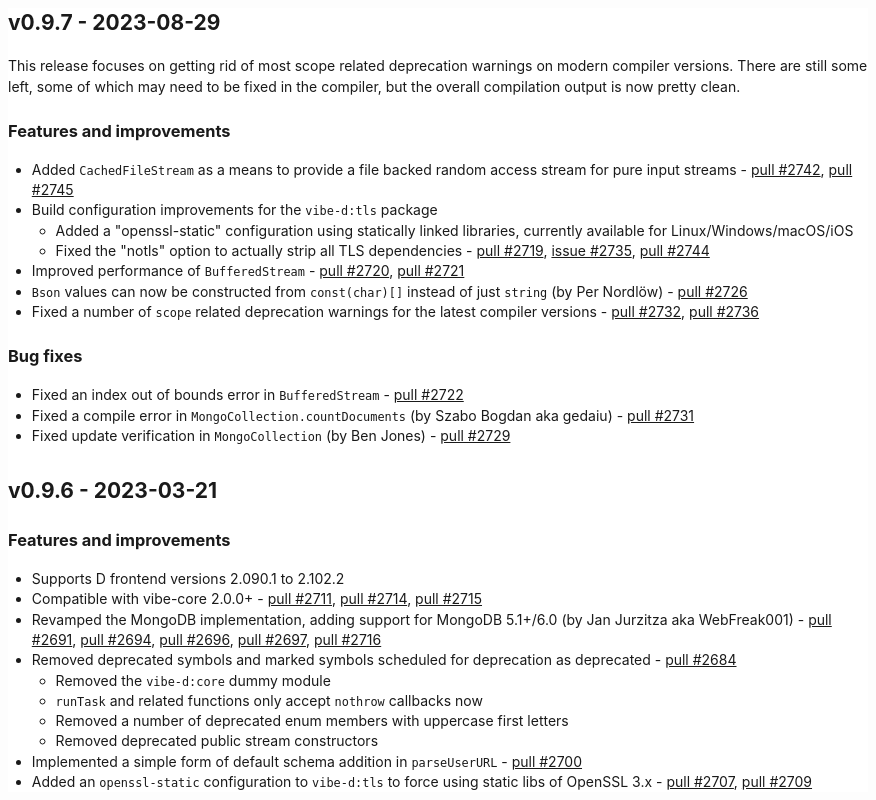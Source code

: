 [issue2209]: https://github.com/vibe-d/vibe.d/issues/2209
[issue2345]: https://github.com/vibe-d/vibe.d/issues/2345
[issue2746]: https://github.com/vibe-d/vibe.d/issues/2746
[issue2747]: https://github.com/vibe-d/vibe.d/issues/2747
[issue2748]: https://github.com/vibe-d/vibe.d/issues/2748
[issue2750]: https://github.com/vibe-d/vibe.d/issues/2750
[issue2751]: https://github.com/vibe-d/vibe.d/issues/2751
[issue2752]: https://github.com/vibe-d/vibe.d/issues/2752
[issue2754]: https://github.com/vibe-d/vibe.d/issues/2754
[issue2755]: https://github.com/vibe-d/vibe.d/issues/2755
[issue2757]: https://github.com/vibe-d/vibe.d/issues/2757
[issue2760]: https://github.com/vibe-d/vibe.d/issues/2760
[issue2761]: https://github.com/vibe-d/vibe.d/issues/2761
[issue2763]: https://github.com/vibe-d/vibe.d/issues/2763
[issue2764]: https://github.com/vibe-d/vibe.d/issues/2764
[issue2765]: https://github.com/vibe-d/vibe.d/issues/2765
[issue2766]: https://github.com/vibe-d/vibe.d/issues/2766
[issue2767]: https://github.com/vibe-d/vibe.d/issues/2767
[issue2769]: https://github.com/vibe-d/vibe.d/issues/2769
[issue2771]: https://github.com/vibe-d/vibe.d/issues/2771
[issue2773]: https://github.com/vibe-d/vibe.d/issues/2773
[issue2774]: https://github.com/vibe-d/vibe.d/issues/2774
[issue2780]: https://github.com/vibe-d/vibe.d/issues/2780


v0.9.7 - 2023-08-29
-------------------

This release focuses on getting rid of most scope related deprecation warnings on modern compiler versions. There are still some left, some of which may need to be fixed in the compiler, but the overall compilation output is now pretty clean.

### Features and improvements ###

- Added `CachedFileStream` as a means to provide a file backed random access stream for pure input streams - [pull #2742][issue2742], [pull #2745][issue2745]
- Build configuration improvements for the `vibe-d:tls` package
	- Added a "openssl-static" configuration using statically linked libraries, currently available for Linux/Windows/macOS/iOS
	- Fixed the "notls" option to actually strip all TLS dependencies - [pull #2719][issue2719], [issue #2735][issue2735], [pull #2744][issue2744]
- Improved performance of `BufferedStream` - [pull #2720][issue2720], [pull #2721][issue2721]
- `Bson` values can now be constructed from `const(char)[]` instead of just `string` (by Per Nordlöw) - [pull #2726][issue2726]
- Fixed a number of `scope` related deprecation warnings for the latest compiler versions - [pull #2732][issue2732], [pull #2736][issue2736]

### Bug fixes ###

- Fixed an index out of bounds error in `BufferedStream` - [pull #2722][issue2722]
- Fixed a compile error in `MongoCollection.countDocuments` (by Szabo Bogdan aka gedaiu) - [pull #2731][issue2731]
- Fixed update verification in `MongoCollection` (by Ben Jones) - [pull #2729][issue2729]

[issue2719]: https://github.com/vibe-d/vibe.d/issues/2719
[issue2720]: https://github.com/vibe-d/vibe.d/issues/2720
[issue2721]: https://github.com/vibe-d/vibe.d/issues/2721
[issue2722]: https://github.com/vibe-d/vibe.d/issues/2722
[issue2726]: https://github.com/vibe-d/vibe.d/issues/2726
[issue2729]: https://github.com/vibe-d/vibe.d/issues/2729
[issue2731]: https://github.com/vibe-d/vibe.d/issues/2731
[issue2732]: https://github.com/vibe-d/vibe.d/issues/2732
[issue2735]: https://github.com/vibe-d/vibe.d/issues/2735
[issue2736]: https://github.com/vibe-d/vibe.d/issues/2736
[issue2742]: https://github.com/vibe-d/vibe.d/issues/2742
[issue2744]: https://github.com/vibe-d/vibe.d/issues/2744
[issue2745]: https://github.com/vibe-d/vibe.d/issues/2745


v0.9.6 - 2023-03-21
-------------------

### Features and improvements ###

- Supports D frontend versions 2.090.1 to 2.102.2
- Compatible with vibe-core 2.0.0+ - [pull #2711][issue2711], [pull #2714][issue2714], [pull #2715][issue2715]
- Revamped the MongoDB implementation, adding support for MongoDB 5.1+/6.0 (by Jan Jurzitza aka WebFreak001) - [pull #2691][issue2691], [pull #2694][issue2694], [pull #2696][issue2696], [pull #2697][issue2697], [pull #2716][issue2716]
- Removed deprecated symbols and marked symbols scheduled for deprecation as deprecated - [pull #2684][issue2684]
  - Removed the `vibe-d:core` dummy module
  - `runTask` and related functions only accept `nothrow` callbacks now
  - Removed a number of deprecated enum members with uppercase first letters
  - Removed deprecated public stream constructors
- Implemented a simple form of default schema addition in `parseUserURL` - [pull #2700][issue2700]
- Added an `openssl-static` configuration to `vibe-d:tls` to force using static libs of OpenSSL 3.x - [pull #2707][issue2707], [pull #2709][issue2709]


[issue2804]: https://github.com/vibe-d/vibe.d/issues/2804
[issue2805]: https://github.com/vibe-d/vibe.d/issues/2805
[issue2806]: https://github.com/vibe-d/vibe.d/issues/2806
[issue2815]: https://github.com/vibe-d/vibe.d/issues/2815
[issue2816]: https://github.com/vibe-d/vibe.d/issues/2816
[issue2793]: https://github.com/vibe-d/vibe.d/issues/2793
[issue2794]: https://github.com/vibe-d/vibe.d/issues/2794
[issue2797]: https://github.com/vibe-d/vibe.d/issues/2797
[issue2798]: https://github.com/vibe-d/vibe.d/issues/2798
[issue2799]: https://github.com/vibe-d/vibe.d/issues/2799
[issue2800]: https://github.com/vibe-d/vibe.d/issues/2800
[issue2803]: https://github.com/vibe-d/vibe.d/issues/2803
[issue2684]: https://github.com/vibe-d/vibe.d/issues/2684
[issue2687]: https://github.com/vibe-d/vibe.d/issues/2687
[issue2691]: https://github.com/vibe-d/vibe.d/issues/2691
[issue2694]: https://github.com/vibe-d/vibe.d/issues/2694
[issue2696]: https://github.com/vibe-d/vibe.d/issues/2696
[issue2697]: https://github.com/vibe-d/vibe.d/issues/2697
[issue2698]: https://github.com/vibe-d/vibe.d/issues/2698
[issue2699]: https://github.com/vibe-d/vibe.d/issues/2699
[issue2700]: https://github.com/vibe-d/vibe.d/issues/2700
[issue2707]: https://github.com/vibe-d/vibe.d/issues/2707
[issue2708]: https://github.com/vibe-d/vibe.d/issues/2708
[issue2709]: https://github.com/vibe-d/vibe.d/issues/2709
[issue2711]: https://github.com/vibe-d/vibe.d/issues/2711
[issue2714]: https://github.com/vibe-d/vibe.d/issues/2714
[issue2715]: https://github.com/vibe-d/vibe.d/issues/2715
[issue2716]: https://github.com/vibe-d/vibe.d/issues/2716
[issue2718]: https://github.com/vibe-d/vibe.d/issues/2718
[issue2575]: https://github.com/vibe-d/vibe.d/issues/2575
[issue2620]: https://github.com/vibe-d/vibe.d/issues/2620
[issue2620]: https://github.com/vibe-d/vibe.d/issues/2620
[issue2621]: https://github.com/vibe-d/vibe.d/issues/2621
[issue2622]: https://github.com/vibe-d/vibe.d/issues/2622
[issue2624]: https://github.com/vibe-d/vibe.d/issues/2624
[issue2627]: https://github.com/vibe-d/vibe.d/issues/2627
[issue2633]: https://github.com/vibe-d/vibe.d/issues/2633
[issue2637]: https://github.com/vibe-d/vibe.d/issues/2637
[issue2640]: https://github.com/vibe-d/vibe.d/issues/2640
[issue2644]: https://github.com/vibe-d/vibe.d/issues/2644
[issue2646]: https://github.com/vibe-d/vibe.d/issues/2646
[issue2650]: https://github.com/vibe-d/vibe.d/issues/2650
[issue2653]: https://github.com/vibe-d/vibe.d/issues/2653
[issue2012]: https://github.com/vibe-d/vibe.d/issues/2012
[issue2205]: https://github.com/vibe-d/vibe.d/issues/2205
[issue2206]: https://github.com/vibe-d/vibe.d/issues/2206
[issue2536]: https://github.com/vibe-d/vibe.d/issues/2536
[issue2538]: https://github.com/vibe-d/vibe.d/issues/2538
[issue2541]: https://github.com/vibe-d/vibe.d/issues/2541
[issue2542]: https://github.com/vibe-d/vibe.d/issues/2542
[issue2543]: https://github.com/vibe-d/vibe.d/issues/2543
[issue2544]: https://github.com/vibe-d/vibe.d/issues/2544
[issue2549]: https://github.com/vibe-d/vibe.d/issues/2549
[issue2552]: https://github.com/vibe-d/vibe.d/issues/2552
[issue2553]: https://github.com/vibe-d/vibe.d/issues/2553
[issue2554]: https://github.com/vibe-d/vibe.d/issues/2554
[issue2557]: https://github.com/vibe-d/vibe.d/issues/2557
[issue2560]: https://github.com/vibe-d/vibe.d/issues/2560
[issue2561]: https://github.com/vibe-d/vibe.d/issues/2561
[issue2565]: https://github.com/vibe-d/vibe.d/issues/2565
[issue2566]: https://github.com/vibe-d/vibe.d/issues/2566
[issue2567]: https://github.com/vibe-d/vibe.d/issues/2567
[issue2574]: https://github.com/vibe-d/vibe.d/issues/2574
[issue2583]: https://github.com/vibe-d/vibe.d/issues/2583
[issue2592]: https://github.com/vibe-d/vibe.d/issues/2592
[issue2594]: https://github.com/vibe-d/vibe.d/issues/2594
[issue2595]: https://github.com/vibe-d/vibe.d/issues/2595
[issue2598]: https://github.com/vibe-d/vibe.d/issues/2598
[issue2600]: https://github.com/vibe-d/vibe.d/issues/2600
[issue2601]: https://github.com/vibe-d/vibe.d/issues/2601
[issue2602]: https://github.com/vibe-d/vibe.d/issues/2602
[issue2604]: https://github.com/vibe-d/vibe.d/issues/2604
[issue2605]: https://github.com/vibe-d/vibe.d/issues/2605
[issue2608]: https://github.com/vibe-d/vibe.d/issues/2608
[issue2609]: https://github.com/vibe-d/vibe.d/issues/2609
[issue2613]: https://github.com/vibe-d/vibe.d/issues/2613
[issue2475]: https://github.com/vibe-d/vibe.d/issues/2475
[issue2479]: https://github.com/vibe-d/vibe.d/issues/2479
[issue2481]: https://github.com/vibe-d/vibe.d/issues/2481
[issue2482]: https://github.com/vibe-d/vibe.d/issues/2482
[issue2483]: https://github.com/vibe-d/vibe.d/issues/2483
[issue2484]: https://github.com/vibe-d/vibe.d/issues/2484
[issue2485]: https://github.com/vibe-d/vibe.d/issues/2485
[issue2487]: https://github.com/vibe-d/vibe.d/issues/2487
[issue2489]: https://github.com/vibe-d/vibe.d/issues/2489
[issue2492]: https://github.com/vibe-d/vibe.d/issues/2492
[issue2493]: https://github.com/vibe-d/vibe.d/issues/2493
[issue2495]: https://github.com/vibe-d/vibe.d/issues/2495
[issue2496]: https://github.com/vibe-d/vibe.d/issues/2496
[issue2499]: https://github.com/vibe-d/vibe.d/issues/2499
[issue2503]: https://github.com/vibe-d/vibe.d/issues/2503
[issue2505]: https://github.com/vibe-d/vibe.d/issues/2505
[issue2506]: https://github.com/vibe-d/vibe.d/issues/2506
[issue2507]: https://github.com/vibe-d/vibe.d/issues/2507
[issue2510]: https://github.com/vibe-d/vibe.d/issues/2510
[issue2516]: https://github.com/vibe-d/vibe.d/issues/2516
[issue2518]: https://github.com/vibe-d/vibe.d/issues/2518
[issue2519]: https://github.com/vibe-d/vibe.d/issues/2519
[issue2521]: https://github.com/vibe-d/vibe.d/issues/2521
[issue2524]: https://github.com/vibe-d/vibe.d/issues/2524
[issue2472]: https://github.com/vibe-d/vibe.d/issues/2472
[issue2465]: https://github.com/vibe-d/vibe.d/issues/2465
[issue2466]: https://github.com/vibe-d/vibe.d/issues/2466
[issue1541]: https://github.com/vibe-d/vibe.d/issues/1541
[issue2201]: https://github.com/vibe-d/vibe.d/issues/2201
[issue2337]: https://github.com/vibe-d/vibe.d/issues/2337
[issue2352]: https://github.com/vibe-d/vibe.d/issues/2352
[issue2362]: https://github.com/vibe-d/vibe.d/issues/2362
[issue2364]: https://github.com/vibe-d/vibe.d/issues/2364
[issue2365]: https://github.com/vibe-d/vibe.d/issues/2365
[issue2372]: https://github.com/vibe-d/vibe.d/issues/2372
[issue2379]: https://github.com/vibe-d/vibe.d/issues/2379
[issue2384]: https://github.com/vibe-d/vibe.d/issues/2384
[issue2390]: https://github.com/vibe-d/vibe.d/issues/2390
[issue2392]: https://github.com/vibe-d/vibe.d/issues/2392
[issue2395]: https://github.com/vibe-d/vibe.d/issues/2395
[issue2401]: https://github.com/vibe-d/vibe.d/issues/2401
[issue2405]: https://github.com/vibe-d/vibe.d/issues/2405
[issue2407]: https://github.com/vibe-d/vibe.d/issues/2407
[issue2413]: https://github.com/vibe-d/vibe.d/issues/2413
[issue2420]: https://github.com/vibe-d/vibe.d/issues/2420
[issue2421]: https://github.com/vibe-d/vibe.d/issues/2421
[issue2422]: https://github.com/vibe-d/vibe.d/issues/2422
[issue2430]: https://github.com/vibe-d/vibe.d/issues/2430
[issue2433]: https://github.com/vibe-d/vibe.d/issues/2433
[issue2435]: https://github.com/vibe-d/vibe.d/issues/2435
[issue2438]: https://github.com/vibe-d/vibe.d/issues/2438
[issue2439]: https://github.com/vibe-d/vibe.d/issues/2439
[issue2446]: https://github.com/vibe-d/vibe.d/issues/2446
[issue2447]: https://github.com/vibe-d/vibe.d/issues/2447
[issue2448]: https://github.com/vibe-d/vibe.d/issues/2448
[issue2450]: https://github.com/vibe-d/vibe.d/issues/2450
[issue2453]: https://github.com/vibe-d/vibe.d/issues/2453
[issue2457]: https://github.com/vibe-d/vibe.d/issues/2457
[issue2285]: https://github.com/vibe-d/vibe.d/issues/2285
[issue2287]: https://github.com/vibe-d/vibe.d/issues/2287
[issue2275]: https://github.com/vibe-d/vibe.d/issues/2275
[issue2279]: https://github.com/vibe-d/vibe.d/issues/2279
[issue2291]: https://github.com/vibe-d/vibe.d/issues/2291
[issue2292]: https://github.com/vibe-d/vibe.d/issues/2292
[issue2297]: https://github.com/vibe-d/vibe.d/issues/2297
[issue2299]: https://github.com/vibe-d/vibe.d/issues/2299
[issue2300]: https://github.com/vibe-d/vibe.d/issues/2300
[issue2303]: https://github.com/vibe-d/vibe.d/issues/2303
[issue2306]: https://github.com/vibe-d/vibe.d/issues/2306
[issue2308]: https://github.com/vibe-d/vibe.d/issues/2308
[issue2312]: https://github.com/vibe-d/vibe.d/issues/2312
[issue2316]: https://github.com/vibe-d/vibe.d/issues/2316
[issue2317]: https://github.com/vibe-d/vibe.d/issues/2317
[issue2321]: https://github.com/vibe-d/vibe.d/issues/2321
[issue2322]: https://github.com/vibe-d/vibe.d/issues/2322
[issue2329]: https://github.com/vibe-d/vibe.d/issues/2329
[issue2330]: https://github.com/vibe-d/vibe.d/issues/2330
[issue2333]: https://github.com/vibe-d/vibe.d/issues/2333
[issue2340]: https://github.com/vibe-d/vibe.d/issues/2340
[issue2343]: https://github.com/vibe-d/vibe.d/issues/2343
[issue2344]: https://github.com/vibe-d/vibe.d/issues/2344
[issue2347]: https://github.com/vibe-d/vibe.d/issues/2347
[issue2351]: https://github.com/vibe-d/vibe.d/issues/2351
[issue2356]: https://github.com/vibe-d/vibe.d/issues/2356
[issue2375]: https://github.com/vibe-d/vibe.d/issues/2375
[issue-vibe-core-101]: https://github.com/vibe-d/vibe-core/issues/101
[issue1941]: https://github.com/vibe-d/vibe.d/issues/1941
[issue2053]: https://github.com/vibe-d/vibe.d/issues/2053
[issue2169]: https://github.com/vibe-d/vibe.d/issues/2169
[issue2176]: https://github.com/vibe-d/vibe.d/issues/2176
[issue2183]: https://github.com/vibe-d/vibe.d/issues/2183
[issue2190]: https://github.com/vibe-d/vibe.d/issues/2190
[issue2214]: https://github.com/vibe-d/vibe.d/issues/2214
[issue2226]: https://github.com/vibe-d/vibe.d/issues/2226
[issue2222]: https://github.com/vibe-d/vibe.d/issues/2222
[issue2223]: https://github.com/vibe-d/vibe.d/issues/2223
[issue2197]: https://github.com/vibe-d/vibe.d/issues/2197
[issue2224]: https://github.com/vibe-d/vibe.d/issues/2224
[issue2220]: https://github.com/vibe-d/vibe.d/issues/2220
[issue2235]: https://github.com/vibe-d/vibe.d/issues/2235
[issue2235]: https://github.com/vibe-d/vibe.d/issues/2235
[issue2236]: https://github.com/vibe-d/vibe.d/issues/2236
[issue2237]: https://github.com/vibe-d/vibe.d/issues/2237
[issue2238]: https://github.com/vibe-d/vibe.d/issues/2238
[issue2247]: https://github.com/vibe-d/vibe.d/issues/2247
[issue2248]: https://github.com/vibe-d/vibe.d/issues/2248
[issue2249]: https://github.com/vibe-d/vibe.d/issues/2249
[issue2250]: https://github.com/vibe-d/vibe.d/issues/2250
[issue2251]: https://github.com/vibe-d/vibe.d/issues/2251
[issue2252]: https://github.com/vibe-d/vibe.d/issues/2252
[issue2257]: https://github.com/vibe-d/vibe.d/issues/2257
[issue2263]: https://github.com/vibe-d/vibe.d/issues/2263
[issue2265]: https://github.com/vibe-d/vibe.d/issues/2265
[issue2268]: https://github.com/vibe-d/vibe.d/issues/2268
[issue2269]: https://github.com/vibe-d/vibe.d/issues/2269
[issue2274]: https://github.com/vibe-d/vibe.d/issues/2274
[commit064ddd66]: https://github.com/vibe-d/vibe.d/commit/064ddd6638cae017c6882f6ae0067a2dc10cc6c3
[commite3a0d3a1]: https://github.com/vibe-d/vibe.d/commit/e3a0d3a18ff91d7b6e1ff7300a5c039cf7d0bb45
[issue1842]: https://github.com/vibe-d/vibe.d/issues/1842
[issue1854]: https://github.com/vibe-d/vibe.d/issues/1854
[issue1948]: https://github.com/vibe-d/vibe.d/issues/1948
[issue2023]: https://github.com/vibe-d/vibe.d/issues/2023
[issue2042]: https://github.com/vibe-d/vibe.d/issues/2042
[issue2059]: https://github.com/vibe-d/vibe.d/issues/2059
[issue2088]: https://github.com/vibe-d/vibe.d/issues/2088
[issue2093]: https://github.com/vibe-d/vibe.d/issues/2093
[issue2100]: https://github.com/vibe-d/vibe.d/issues/2100
[issue2110]: https://github.com/vibe-d/vibe.d/issues/2110
[issue2111]: https://github.com/vibe-d/vibe.d/issues/2111
[issue2112]: https://github.com/vibe-d/vibe.d/issues/2112
[issue2113]: https://github.com/vibe-d/vibe.d/issues/2113
[issue2114]: https://github.com/vibe-d/vibe.d/issues/2114
[issue2117]: https://github.com/vibe-d/vibe.d/issues/2117
[issue2121]: https://github.com/vibe-d/vibe.d/issues/2121
[issue2132]: https://github.com/vibe-d/vibe.d/issues/2132
[issue2133]: https://github.com/vibe-d/vibe.d/issues/2133
[issue2135]: https://github.com/vibe-d/vibe.d/issues/2135
[issue2136]: https://github.com/vibe-d/vibe.d/issues/2136
[issue2138]: https://github.com/vibe-d/vibe.d/issues/2138
[issue2141]: https://github.com/vibe-d/vibe.d/issues/2141
[issue2143]: https://github.com/vibe-d/vibe.d/issues/2143
[issue2145]: https://github.com/vibe-d/vibe.d/issues/2145
[issue2149]: https://github.com/vibe-d/vibe.d/issues/2149
[issue2150]: https://github.com/vibe-d/vibe.d/issues/2150
[issue2151]: https://github.com/vibe-d/vibe.d/issues/2151
[issue2158]: https://github.com/vibe-d/vibe.d/issues/2158
[issue2161]: https://github.com/vibe-d/vibe.d/issues/2161
[issue2162]: https://github.com/vibe-d/vibe.d/issues/2162
[issue2163]: https://github.com/vibe-d/vibe.d/issues/2163
[issue2165]: https://github.com/vibe-d/vibe.d/issues/2165
[issue2167]: https://github.com/vibe-d/vibe.d/issues/2167
[issue1359]: https://github.com/vibe-d/vibe.d/issues/1359
[issue1465]: https://github.com/vibe-d/vibe.d/issues/1465
[issue1718]: https://github.com/vibe-d/vibe.d/issues/1718
[issue1904]: https://github.com/vibe-d/vibe.d/issues/1904
[issue1931]: https://github.com/vibe-d/vibe.d/issues/1931
[issue1941]: https://github.com/vibe-d/vibe.d/issues/1941
[issue1947]: https://github.com/vibe-d/vibe.d/issues/1947
[issue1967]: https://github.com/vibe-d/vibe.d/issues/1967
[issue1990]: https://github.com/vibe-d/vibe.d/issues/1990
[issue1991]: https://github.com/vibe-d/vibe.d/issues/1991
[issue2001]: https://github.com/vibe-d/vibe.d/issues/2001
[issue2004]: https://github.com/vibe-d/vibe.d/issues/2004
[issue2005]: https://github.com/vibe-d/vibe.d/issues/2005
[issue2013]: https://github.com/vibe-d/vibe.d/issues/2013
[issue2026]: https://github.com/vibe-d/vibe.d/issues/2026
[issue2027]: https://github.com/vibe-d/vibe.d/issues/2027
[issue2028]: https://github.com/vibe-d/vibe.d/issues/2028
[issue2031]: https://github.com/vibe-d/vibe.d/issues/2031
[issue2032]: https://github.com/vibe-d/vibe.d/issues/2032
[issue2036]: https://github.com/vibe-d/vibe.d/issues/2036
[issue2037]: https://github.com/vibe-d/vibe.d/issues/2037
[issue2043]: https://github.com/vibe-d/vibe.d/issues/2043
[issue2048]: https://github.com/vibe-d/vibe.d/issues/2048
[issue2049]: https://github.com/vibe-d/vibe.d/issues/2049
[issue2050]: https://github.com/vibe-d/vibe.d/issues/2050
[issue2056]: https://github.com/vibe-d/vibe.d/issues/2056
[issue2063]: https://github.com/vibe-d/vibe.d/issues/2063
[issue2070]: https://github.com/vibe-d/vibe.d/issues/2070
[issue2071]: https://github.com/vibe-d/vibe.d/issues/2071
[issue2072]: https://github.com/vibe-d/vibe.d/issues/2072
[issue2074]: https://github.com/vibe-d/vibe.d/issues/2074
[issue2079]: https://github.com/vibe-d/vibe.d/issues/2079
[issue2080]: https://github.com/vibe-d/vibe.d/issues/2080
[issue2082]: https://github.com/vibe-d/vibe.d/issues/2082
[issue2085]: https://github.com/vibe-d/vibe.d/issues/2085
[issue1701]: https://github.com/vibe-d/vibe.d/issues/1701
[issue1889]: https://github.com/vibe-d/vibe.d/issues/1889
[issue1420]: https://github.com/vibe-d/vibe.d/issues/1420
[issue1890]: https://github.com/vibe-d/vibe.d/issues/1890
[issue1916]: https://github.com/vibe-d/vibe.d/issues/1916
[issue1906]: https://github.com/vibe-d/vibe.d/issues/1906
[issue1929]: https://github.com/vibe-d/vibe.d/issues/1929
[issue1818]: https://github.com/vibe-d/vibe.d/issues/1818
[issue1930]: https://github.com/vibe-d/vibe.d/issues/1930
[issue1934]: https://github.com/vibe-d/vibe.d/issues/1934
[issue1939]: https://github.com/vibe-d/vibe.d/issues/1939
[issue1937]: https://github.com/vibe-d/vibe.d/issues/1937
[issue1938]: https://github.com/vibe-d/vibe.d/issues/1938
[issue1940]: https://github.com/vibe-d/vibe.d/issues/1940
[issue1951]: https://github.com/vibe-d/vibe.d/issues/1951
[issue1404]: https://github.com/vibe-d/vibe.d/issues/1404
[issue1965]: https://github.com/vibe-d/vibe.d/issues/1965
[issue1879]: https://github.com/vibe-d/vibe.d/issues/1879
[issue1893]: https://github.com/vibe-d/vibe.d/issues/1893
[issue1921]: https://github.com/vibe-d/vibe.d/issues/1921
[issue1933]: https://github.com/vibe-d/vibe.d/issues/1933
[issue1935]: https://github.com/vibe-d/vibe.d/issues/1935
[issue1960]: https://github.com/vibe-d/vibe.d/issues/1960
[issue1918]: https://github.com/vibe-d/vibe.d/issues/1918
[issue1964]: https://github.com/vibe-d/vibe.d/issues/1964
[issue1955]: https://github.com/vibe-d/vibe.d/issues/1955
[issue1956]: https://github.com/vibe-d/vibe.d/issues/1956
[issue1966]: https://github.com/vibe-d/vibe.d/issues/1966
[issue1944]: https://github.com/vibe-d/vibe.d/issues/1944
[issue1201]: https://github.com/vibe-d/vibe.d/issues/1201
[issue1971]: https://github.com/vibe-d/vibe.d/issues/1971
[issue1972]: https://github.com/vibe-d/vibe.d/issues/1972
[issue1973]: https://github.com/vibe-d/vibe.d/issues/1973
[issue967]: https://github.com/vibe-d/vibe.d/issues/967
[issue1124]: https://github.com/vibe-d/vibe.d/issues/1124
[issue1395]: https://github.com/vibe-d/vibe.d/issues/1395
[issue1471]: https://github.com/vibe-d/vibe.d/issues/1471
[issue1534]: https://github.com/vibe-d/vibe.d/issues/1534
[issue1651]: https://github.com/vibe-d/vibe.d/issues/1651
[issue1662]: https://github.com/vibe-d/vibe.d/issues/1662
[issue1674]: https://github.com/vibe-d/vibe.d/issues/1674
[issue1677]: https://github.com/vibe-d/vibe.d/issues/1677
[issue1691]: https://github.com/vibe-d/vibe.d/issues/1691
[issue1692]: https://github.com/vibe-d/vibe.d/issues/1692
[issue1693]: https://github.com/vibe-d/vibe.d/issues/1693
[issue1696]: https://github.com/vibe-d/vibe.d/issues/1696
[issue1735]: https://github.com/vibe-d/vibe.d/issues/1735
[issue1737]: https://github.com/vibe-d/vibe.d/issues/1737
[issue1747]: https://github.com/vibe-d/vibe.d/issues/1747
[issue1748]: https://github.com/vibe-d/vibe.d/issues/1748
[issue1758]: https://github.com/vibe-d/vibe.d/issues/1758
[issue1759]: https://github.com/vibe-d/vibe.d/issues/1759
[issue1785]: https://github.com/vibe-d/vibe.d/issues/1785
[issue1791]: https://github.com/vibe-d/vibe.d/issues/1791
[issue1792]: https://github.com/vibe-d/vibe.d/issues/1792
[issue1799]: https://github.com/vibe-d/vibe.d/issues/1799
[issue1801]: https://github.com/vibe-d/vibe.d/issues/1801
[issue1806]: https://github.com/vibe-d/vibe.d/issues/1806
[issue1807]: https://github.com/vibe-d/vibe.d/issues/1807
[issue1810]: https://github.com/vibe-d/vibe.d/issues/1810
[issue1813]: https://github.com/vibe-d/vibe.d/issues/1813
[issue1816]: https://github.com/vibe-d/vibe.d/issues/1816
[issue1821]: https://github.com/vibe-d/vibe.d/issues/1821
[issue1828]: https://github.com/vibe-d/vibe.d/issues/1828
[issue1835]: https://github.com/vibe-d/vibe.d/issues/1835
[issue1836]: https://github.com/vibe-d/vibe.d/issues/1836
[issue1837]: https://github.com/vibe-d/vibe.d/issues/1837
[issue1841]: https://github.com/vibe-d/vibe.d/issues/1841
[issue1843]: https://github.com/vibe-d/vibe.d/issues/1843
[issue1845]: https://github.com/vibe-d/vibe.d/issues/1845
[issue1846]: https://github.com/vibe-d/vibe.d/issues/1846
[issue1848]: https://github.com/vibe-d/vibe.d/issues/1848
[issue1850]: https://github.com/vibe-d/vibe.d/issues/1850
[issue1855]: https://github.com/vibe-d/vibe.d/issues/1855
[issue1860]: https://github.com/vibe-d/vibe.d/issues/1860
[issue1866]: https://github.com/vibe-d/vibe.d/issues/1866
[issue1871]: https://github.com/vibe-d/vibe.d/issues/1871
[issue1873]: https://github.com/vibe-d/vibe.d/issues/1873
[issue1874]: https://github.com/vibe-d/vibe.d/issues/1874
[issue1886]: https://github.com/vibe-d/vibe.d/issues/1886
[issue1894]: https://github.com/vibe-d/vibe.d/issues/1894
[issue1902]: https://github.com/vibe-d/vibe.d/issues/1902
[issue716]: https://github.com/vibe-d/vibe.d/issues/716
[issue1449]: https://github.com/vibe-d/vibe.d/issues/1449
[issue1529]: https://github.com/vibe-d/vibe.d/issues/1529
[issue1549]: https://github.com/vibe-d/vibe.d/issues/1549
[issue1550]: https://github.com/vibe-d/vibe.d/issues/1550
[issue1562]: https://github.com/vibe-d/vibe.d/issues/1562
[issue1595]: https://github.com/vibe-d/vibe.d/issues/1595
[issue1596]: https://github.com/vibe-d/vibe.d/issues/1596
[issue1602]: https://github.com/vibe-d/vibe.d/issues/1602
[issue1605]: https://github.com/vibe-d/vibe.d/issues/1605
[issue1608]: https://github.com/vibe-d/vibe.d/issues/1608
[issue1616]: https://github.com/vibe-d/vibe.d/issues/1616
[issue1617]: https://github.com/vibe-d/vibe.d/issues/1617
[issue1618]: https://github.com/vibe-d/vibe.d/issues/1618
[issue1623]: https://github.com/vibe-d/vibe.d/issues/1623
[issue1629]: https://github.com/vibe-d/vibe.d/issues/1629
[issue1632]: https://github.com/vibe-d/vibe.d/issues/1632
[issue1634]: https://github.com/vibe-d/vibe.d/issues/1634
[issue1636]: https://github.com/vibe-d/vibe.d/issues/1636
[issue1642]: https://github.com/vibe-d/vibe.d/issues/1642
[issue1645]: https://github.com/vibe-d/vibe.d/issues/1645
[issue1646]: https://github.com/vibe-d/vibe.d/issues/1646
[issue1648]: https://github.com/vibe-d/vibe.d/issues/1648
[issue1655]: https://github.com/vibe-d/vibe.d/issues/1655
[issue1659]: https://github.com/vibe-d/vibe.d/issues/1659
[issue1660]: https://github.com/vibe-d/vibe.d/issues/1660
[issue1663]: https://github.com/vibe-d/vibe.d/issues/1663
[issue1668]: https://github.com/vibe-d/vibe.d/issues/1668
[issue1670]: https://github.com/vibe-d/vibe.d/issues/1670
[issue1675]: https://github.com/vibe-d/vibe.d/issues/1675
[issue1682]: https://github.com/vibe-d/vibe.d/issues/1682
[issue1687]: https://github.com/vibe-d/vibe.d/issues/1687
[issue1688]: https://github.com/vibe-d/vibe.d/issues/1688
[issue1707]: https://github.com/vibe-d/vibe.d/issues/1707
[issue1712]: https://github.com/vibe-d/vibe.d/issues/1712
[issue1713]: https://github.com/vibe-d/vibe.d/issues/1713
[issue1723]: https://github.com/vibe-d/vibe.d/issues/1723
[issue1725]: https://github.com/vibe-d/vibe.d/issues/1725
[issue1726]: https://github.com/vibe-d/vibe.d/issues/1726
[issue1727]: https://github.com/vibe-d/vibe.d/issues/1727
[issue1732]: https://github.com/vibe-d/vibe.d/issues/1732
[issue1733]: https://github.com/vibe-d/vibe.d/issues/1733
[issue1741]: https://github.com/vibe-d/vibe.d/issues/1741
[issue1742]: https://github.com/vibe-d/vibe.d/issues/1742
[issue1745]: https://github.com/vibe-d/vibe.d/issues/1745
[issue1753]: https://github.com/vibe-d/vibe.d/issues/1753
[issue1754]: https://github.com/vibe-d/vibe.d/issues/1754
[issue1756]: https://github.com/vibe-d/vibe.d/issues/1756
[issue1761]: https://github.com/vibe-d/vibe.d/issues/1761
[issue1771]: https://github.com/vibe-d/vibe.d/issues/1771
[issue1777]: https://github.com/vibe-d/vibe.d/issues/1777
[issue1778]: https://github.com/vibe-d/vibe.d/issues/1778
[vibe-core]: https://github.com/vibe-d/vibe-core
[issue716]: https://github.com/vibe-d/vibe.d/issues/716
[issue1596]: https://github.com/vibe-d/vibe.d/issues/1596
[issue1602]: https://github.com/vibe-d/vibe.d/issues/1602
[issue1605]: https://github.com/vibe-d/vibe.d/issues/1605
[issue1608]: https://github.com/vibe-d/vibe.d/issues/1608
[issue1623]: https://github.com/vibe-d/vibe.d/issues/1623
[issue1629]: https://github.com/vibe-d/vibe.d/issues/1629
[issue1630]: https://github.com/vibe-d/vibe.d/issues/1630
[issue1634]: https://github.com/vibe-d/vibe.d/issues/1634
[issue1636]: https://github.com/vibe-d/vibe.d/issues/1636
[issue1642]: https://github.com/vibe-d/vibe.d/issues/1642
[issue1645]: https://github.com/vibe-d/vibe.d/issues/1645
[issue1646]: https://github.com/vibe-d/vibe.d/issues/1646
[issue1648]: https://github.com/vibe-d/vibe.d/issues/1648
[issue1655]: https://github.com/vibe-d/vibe.d/issues/1655
[issue1659]: https://github.com/vibe-d/vibe.d/issues/1659
[issue1688]: https://github.com/vibe-d/vibe.d/issues/1688
[issue1721]: https://github.com/vibe-d/vibe.d/issues/1721
[issue1722]: https://github.com/vibe-d/vibe.d/issues/1722
[issue345]: https://github.com/vibe-d/vibe.d/issues/345
[issue958]: https://github.com/vibe-d/vibe.d/issues/958
[issue1442]: https://github.com/vibe-d/vibe.d/issues/1442
[issue1444]: https://github.com/vibe-d/vibe.d/issues/1444
[issue1488]: https://github.com/vibe-d/vibe.d/issues/1488
[issue1490]: https://github.com/vibe-d/vibe.d/issues/1490
[issue1491]: https://github.com/vibe-d/vibe.d/issues/1491
[issue1493]: https://github.com/vibe-d/vibe.d/issues/1493
[issue1502]: https://github.com/vibe-d/vibe.d/issues/1502
[issue1506]: https://github.com/vibe-d/vibe.d/issues/1506
[issue1507]: https://github.com/vibe-d/vibe.d/issues/1507
[issue1508]: https://github.com/vibe-d/vibe.d/issues/1508
[issue1510]: https://github.com/vibe-d/vibe.d/issues/1510
[issue1511]: https://github.com/vibe-d/vibe.d/issues/1511
[issue1527]: https://github.com/vibe-d/vibe.d/issues/1527
[issue1532]: https://github.com/vibe-d/vibe.d/issues/1532
[issue1537]: https://github.com/vibe-d/vibe.d/issues/1537
[issue1538]: https://github.com/vibe-d/vibe.d/issues/1538
[issue1542]: https://github.com/vibe-d/vibe.d/issues/1542
[issue1543]: https://github.com/vibe-d/vibe.d/issues/1543
[issue1547]: https://github.com/vibe-d/vibe.d/issues/1547
[issue1548]: https://github.com/vibe-d/vibe.d/issues/1548
[issue1551]: https://github.com/vibe-d/vibe.d/issues/1551
[issue1553]: https://github.com/vibe-d/vibe.d/issues/1553
[issue1554]: https://github.com/vibe-d/vibe.d/issues/1554
[issue1555]: https://github.com/vibe-d/vibe.d/issues/1555
[issue1563]: https://github.com/vibe-d/vibe.d/issues/1563
[issue1564]: https://github.com/vibe-d/vibe.d/issues/1564
[issue1566]: https://github.com/vibe-d/vibe.d/issues/1566
[issue1571]: https://github.com/vibe-d/vibe.d/issues/1571
[issue1572]: https://github.com/vibe-d/vibe.d/issues/1572
[issue1577]: https://github.com/vibe-d/vibe.d/issues/1577
[issue1580]: https://github.com/vibe-d/vibe.d/issues/1580
[issue1582]: https://github.com/vibe-d/vibe.d/issues/1582
[issue1583]: https://github.com/vibe-d/vibe.d/issues/1583
[diet-ng]: https://github.com/rejectedsoftware/diet-ng
[issue832]: https://github.com/vibe-d/vibe.d/issues/832
[issue1128]: https://github.com/vibe-d/vibe.d/issues/1128
[issue1265]: https://github.com/vibe-d/vibe.d/issues/1265
[issue1333]: https://github.com/vibe-d/vibe.d/issues/1333
[issue1352]: https://github.com/vibe-d/vibe.d/issues/1352
[issue1358]: https://github.com/vibe-d/vibe.d/issues/1358
[issue1388]: https://github.com/vibe-d/vibe.d/issues/1388
[issue1392]: https://github.com/vibe-d/vibe.d/issues/1392
[issue1394]: https://github.com/vibe-d/vibe.d/issues/1394
[issue1399]: https://github.com/vibe-d/vibe.d/issues/1399
[issue1401]: https://github.com/vibe-d/vibe.d/issues/1401
[issue1402]: https://github.com/vibe-d/vibe.d/issues/1402
[issue1407]: https://github.com/vibe-d/vibe.d/issues/1407
[issue1412]: https://github.com/vibe-d/vibe.d/issues/1412
[issue1416]: https://github.com/vibe-d/vibe.d/issues/1416
[issue1428]: https://github.com/vibe-d/vibe.d/issues/1428
[issue1434]: https://github.com/vibe-d/vibe.d/issues/1434
[issue1435]: https://github.com/vibe-d/vibe.d/issues/1435
[issue1438]: https://github.com/vibe-d/vibe.d/issues/1438
[issue1447]: https://github.com/vibe-d/vibe.d/issues/1447
[issue1448]: https://github.com/vibe-d/vibe.d/issues/1448
[issue1452]: https://github.com/vibe-d/vibe.d/issues/1452
[issue1453]: https://github.com/vibe-d/vibe.d/issues/1453
[issue1454]: https://github.com/vibe-d/vibe.d/issues/1454
[issue1456]: https://github.com/vibe-d/vibe.d/issues/1456
[issue1461]: https://github.com/vibe-d/vibe.d/issues/1461
[issue1470]: https://github.com/vibe-d/vibe.d/issues/1470
[issue1474]: https://github.com/vibe-d/vibe.d/issues/1474
[issue1476]: https://github.com/vibe-d/vibe.d/issues/1476
[issue1477]: https://github.com/vibe-d/vibe.d/issues/1477
[issue1489]: https://github.com/vibe-d/vibe.d/issues/1489
[issue1500]: https://github.com/vibe-d/vibe.d/issues/1500
[issue1504]: https://github.com/vibe-d/vibe.d/issues/1504
[issue1514]: https://github.com/vibe-d/vibe.d/issues/1514
[issue1526]: https://github.com/vibe-d/vibe.d/issues/1526
[issue1426]: https://github.com/vibe-d/vibe.d/issues/1426
[issue1429]: https://github.com/vibe-d/vibe.d/issues/1429
[issue1432]: https://github.com/vibe-d/vibe.d/issues/1432
[issue1441]: https://github.com/vibe-d/vibe.d/issues/1441
[issue1443]: https://github.com/vibe-d/vibe.d/issues/1443